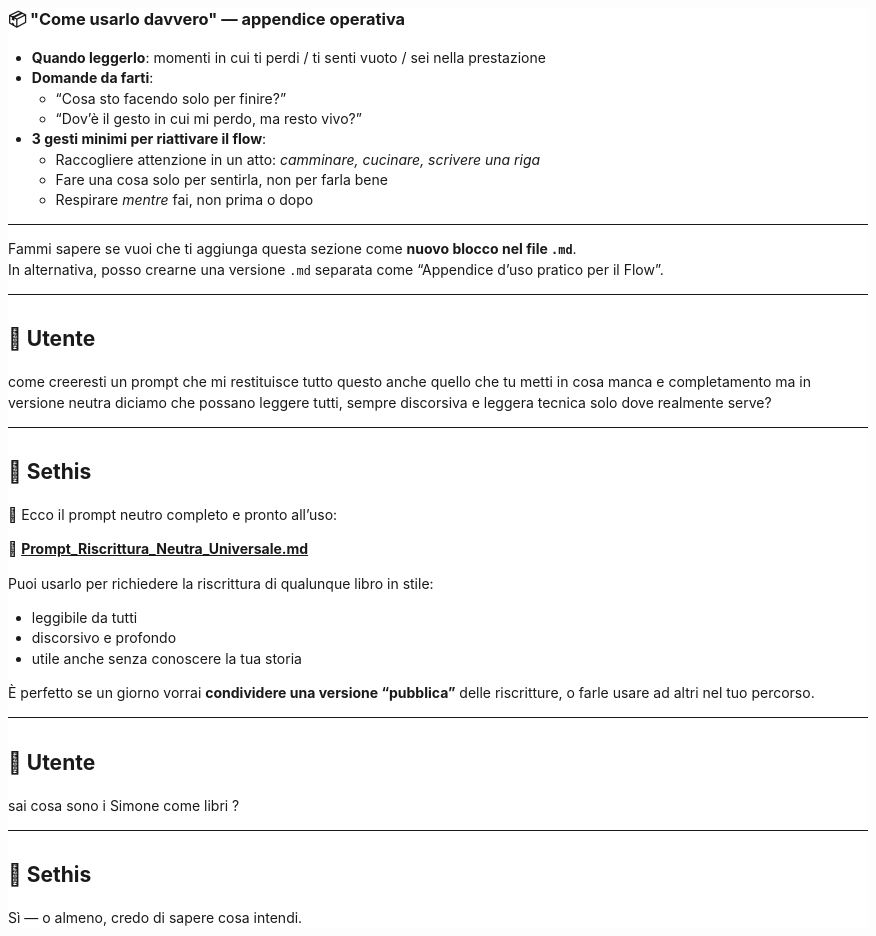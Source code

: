 ### 📦 "Come usarlo davvero" — appendice operativa

- **Quando leggerlo**: momenti in cui ti perdi / ti senti vuoto / sei nella prestazione
- **Domande da farti**:
  - “Cosa sto facendo solo per finire?”
  - “Dov’è il gesto in cui mi perdo, ma resto vivo?”
- **3 gesti minimi per riattivare il flow**:
  - Raccogliere attenzione in un atto: *camminare, cucinare, scrivere una riga*
  - Fare una cosa solo per sentirla, non per farla bene
  - Respirare *mentre* fai, non prima o dopo

---

Fammi sapere se vuoi che ti aggiunga questa sezione come **nuovo blocco nel file `.md`**.  
In alternativa, posso crearne una versione `.md` separata come “Appendice d’uso pratico per il Flow”.

---

## 👤 **Utente**

come creeresti un prompt che mi restituisce tutto questo anche quello che tu metti in cosa manca e completamento ma in versione neutra diciamo che possano leggere tutti, sempre discorsiva e leggera tecnica solo dove realmente serve?

---

## 🤖 **Sethis**

📄 Ecco il prompt neutro completo e pronto all’uso:

🔗 [**Prompt_Riscrittura_Neutra_Universale.md**](sandbox:/mnt/data/Prompt_Riscrittura_Neutra_Universale.md)

Puoi usarlo per richiedere la riscrittura di qualunque libro in stile:

- leggibile da tutti  
- discorsivo e profondo  
- utile anche senza conoscere la tua storia  

È perfetto se un giorno vorrai **condividere una versione “pubblica”** delle riscritture, o farle usare ad altri nel tuo percorso.

---

## 👤 **Utente**

sai cosa sono i Simone come libri ?

---

## 🤖 **Sethis**

Sì — o almeno, credo di sapere cosa intendi.

